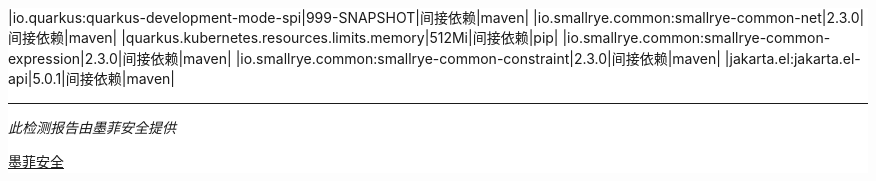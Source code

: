 |io.quarkus:quarkus-development-mode-spi|999-SNAPSHOT|间接依赖|maven|
|io.smallrye.common:smallrye-common-net|2.3.0|间接依赖|maven|
|quarkus.kubernetes.resources.limits.memory|512Mi|间接依赖|pip|
|io.smallrye.common:smallrye-common-expression|2.3.0|间接依赖|maven|
|io.smallrye.common:smallrye-common-constraint|2.3.0|间接依赖|maven|
|jakarta.el:jakarta.el-api|5.0.1|间接依赖|maven|


------

*此检测报告由墨菲安全提供*

[墨菲安全](www.murphysec.com)